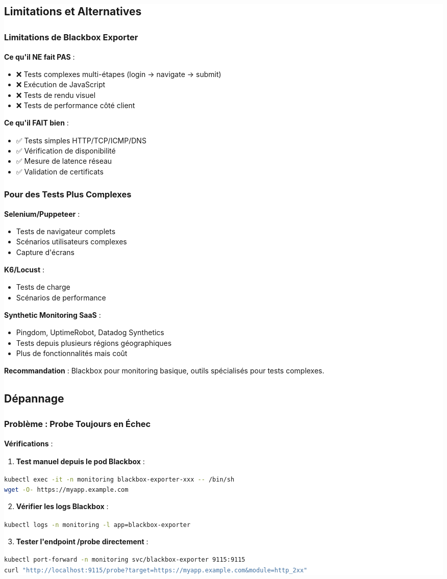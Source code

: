 ## Limitations et Alternatives

### Limitations de Blackbox Exporter

**Ce qu'il NE fait PAS** :
- ❌ Tests complexes multi-étapes (login → navigate → submit)
- ❌ Exécution de JavaScript
- ❌ Tests de rendu visuel
- ❌ Tests de performance côté client

**Ce qu'il FAIT bien** :
- ✅ Tests simples HTTP/TCP/ICMP/DNS
- ✅ Vérification de disponibilité
- ✅ Mesure de latence réseau
- ✅ Validation de certificats

### Pour des Tests Plus Complexes

**Selenium/Puppeteer** :
- Tests de navigateur complets
- Scénarios utilisateurs complexes
- Capture d'écrans

**K6/Locust** :
- Tests de charge
- Scénarios de performance

**Synthetic Monitoring SaaS** :
- Pingdom, UptimeRobot, Datadog Synthetics
- Tests depuis plusieurs régions géographiques
- Plus de fonctionnalités mais coût

**Recommandation** : Blackbox pour monitoring basique, outils spécialisés pour tests complexes.

## Dépannage

### Problème : Probe Toujours en Échec

**Vérifications** :

1. **Test manuel depuis le pod Blackbox** :
```bash
kubectl exec -it -n monitoring blackbox-exporter-xxx -- /bin/sh
wget -O- https://myapp.example.com
```

2. **Vérifier les logs Blackbox** :
```bash
kubectl logs -n monitoring -l app=blackbox-exporter
```

3. **Tester l'endpoint /probe directement** :
```bash
kubectl port-forward -n monitoring svc/blackbox-exporter 9115:9115
curl "http://localhost:9115/probe?target=https://myapp.example.com&module=http_2xx"
```
